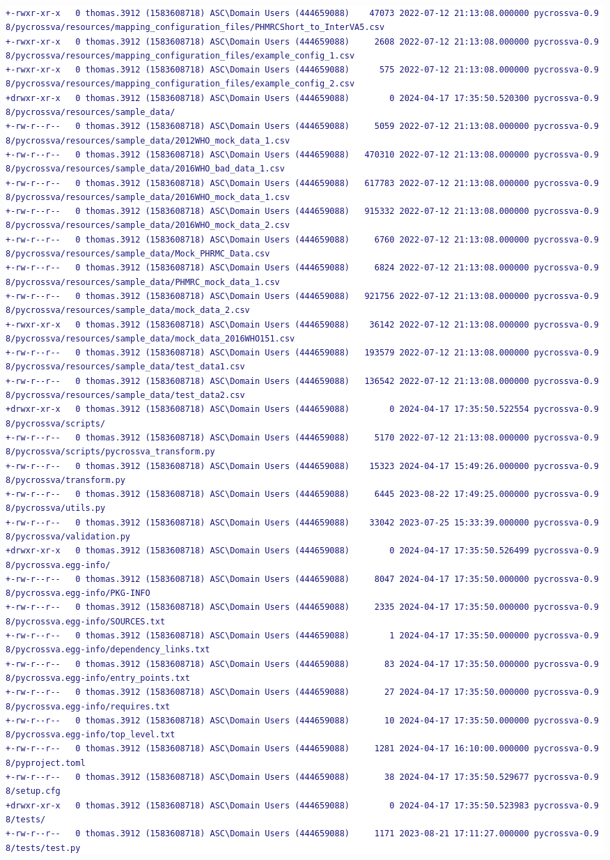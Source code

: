 ```diff
+-rwxr-xr-x   0 thomas.3912 (1583608718) ASC\Domain Users (444659088)    47073 2022-07-12 21:13:08.000000 pycrossva-0.98/pycrossva/resources/mapping_configuration_files/PHMRCShort_to_InterVA5.csv
+-rwxr-xr-x   0 thomas.3912 (1583608718) ASC\Domain Users (444659088)     2608 2022-07-12 21:13:08.000000 pycrossva-0.98/pycrossva/resources/mapping_configuration_files/example_config_1.csv
+-rwxr-xr-x   0 thomas.3912 (1583608718) ASC\Domain Users (444659088)      575 2022-07-12 21:13:08.000000 pycrossva-0.98/pycrossva/resources/mapping_configuration_files/example_config_2.csv
+drwxr-xr-x   0 thomas.3912 (1583608718) ASC\Domain Users (444659088)        0 2024-04-17 17:35:50.520300 pycrossva-0.98/pycrossva/resources/sample_data/
+-rw-r--r--   0 thomas.3912 (1583608718) ASC\Domain Users (444659088)     5059 2022-07-12 21:13:08.000000 pycrossva-0.98/pycrossva/resources/sample_data/2012WHO_mock_data_1.csv
+-rw-r--r--   0 thomas.3912 (1583608718) ASC\Domain Users (444659088)   470310 2022-07-12 21:13:08.000000 pycrossva-0.98/pycrossva/resources/sample_data/2016WHO_bad_data_1.csv
+-rw-r--r--   0 thomas.3912 (1583608718) ASC\Domain Users (444659088)   617783 2022-07-12 21:13:08.000000 pycrossva-0.98/pycrossva/resources/sample_data/2016WHO_mock_data_1.csv
+-rw-r--r--   0 thomas.3912 (1583608718) ASC\Domain Users (444659088)   915332 2022-07-12 21:13:08.000000 pycrossva-0.98/pycrossva/resources/sample_data/2016WHO_mock_data_2.csv
+-rw-r--r--   0 thomas.3912 (1583608718) ASC\Domain Users (444659088)     6760 2022-07-12 21:13:08.000000 pycrossva-0.98/pycrossva/resources/sample_data/Mock_PHRMC_Data.csv
+-rw-r--r--   0 thomas.3912 (1583608718) ASC\Domain Users (444659088)     6824 2022-07-12 21:13:08.000000 pycrossva-0.98/pycrossva/resources/sample_data/PHMRC_mock_data_1.csv
+-rw-r--r--   0 thomas.3912 (1583608718) ASC\Domain Users (444659088)   921756 2022-07-12 21:13:08.000000 pycrossva-0.98/pycrossva/resources/sample_data/mock_data_2.csv
+-rwxr-xr-x   0 thomas.3912 (1583608718) ASC\Domain Users (444659088)    36142 2022-07-12 21:13:08.000000 pycrossva-0.98/pycrossva/resources/sample_data/mock_data_2016WHO151.csv
+-rw-r--r--   0 thomas.3912 (1583608718) ASC\Domain Users (444659088)   193579 2022-07-12 21:13:08.000000 pycrossva-0.98/pycrossva/resources/sample_data/test_data1.csv
+-rw-r--r--   0 thomas.3912 (1583608718) ASC\Domain Users (444659088)   136542 2022-07-12 21:13:08.000000 pycrossva-0.98/pycrossva/resources/sample_data/test_data2.csv
+drwxr-xr-x   0 thomas.3912 (1583608718) ASC\Domain Users (444659088)        0 2024-04-17 17:35:50.522554 pycrossva-0.98/pycrossva/scripts/
+-rw-r--r--   0 thomas.3912 (1583608718) ASC\Domain Users (444659088)     5170 2022-07-12 21:13:08.000000 pycrossva-0.98/pycrossva/scripts/pycrossva_transform.py
+-rw-r--r--   0 thomas.3912 (1583608718) ASC\Domain Users (444659088)    15323 2024-04-17 15:49:26.000000 pycrossva-0.98/pycrossva/transform.py
+-rw-r--r--   0 thomas.3912 (1583608718) ASC\Domain Users (444659088)     6445 2023-08-22 17:49:25.000000 pycrossva-0.98/pycrossva/utils.py
+-rw-r--r--   0 thomas.3912 (1583608718) ASC\Domain Users (444659088)    33042 2023-07-25 15:33:39.000000 pycrossva-0.98/pycrossva/validation.py
+drwxr-xr-x   0 thomas.3912 (1583608718) ASC\Domain Users (444659088)        0 2024-04-17 17:35:50.526499 pycrossva-0.98/pycrossva.egg-info/
+-rw-r--r--   0 thomas.3912 (1583608718) ASC\Domain Users (444659088)     8047 2024-04-17 17:35:50.000000 pycrossva-0.98/pycrossva.egg-info/PKG-INFO
+-rw-r--r--   0 thomas.3912 (1583608718) ASC\Domain Users (444659088)     2335 2024-04-17 17:35:50.000000 pycrossva-0.98/pycrossva.egg-info/SOURCES.txt
+-rw-r--r--   0 thomas.3912 (1583608718) ASC\Domain Users (444659088)        1 2024-04-17 17:35:50.000000 pycrossva-0.98/pycrossva.egg-info/dependency_links.txt
+-rw-r--r--   0 thomas.3912 (1583608718) ASC\Domain Users (444659088)       83 2024-04-17 17:35:50.000000 pycrossva-0.98/pycrossva.egg-info/entry_points.txt
+-rw-r--r--   0 thomas.3912 (1583608718) ASC\Domain Users (444659088)       27 2024-04-17 17:35:50.000000 pycrossva-0.98/pycrossva.egg-info/requires.txt
+-rw-r--r--   0 thomas.3912 (1583608718) ASC\Domain Users (444659088)       10 2024-04-17 17:35:50.000000 pycrossva-0.98/pycrossva.egg-info/top_level.txt
+-rw-r--r--   0 thomas.3912 (1583608718) ASC\Domain Users (444659088)     1281 2024-04-17 16:10:00.000000 pycrossva-0.98/pyproject.toml
+-rw-r--r--   0 thomas.3912 (1583608718) ASC\Domain Users (444659088)       38 2024-04-17 17:35:50.529677 pycrossva-0.98/setup.cfg
+drwxr-xr-x   0 thomas.3912 (1583608718) ASC\Domain Users (444659088)        0 2024-04-17 17:35:50.523983 pycrossva-0.98/tests/
+-rw-r--r--   0 thomas.3912 (1583608718) ASC\Domain Users (444659088)     1171 2023-08-21 17:11:27.000000 pycrossva-0.98/tests/test.py
```
